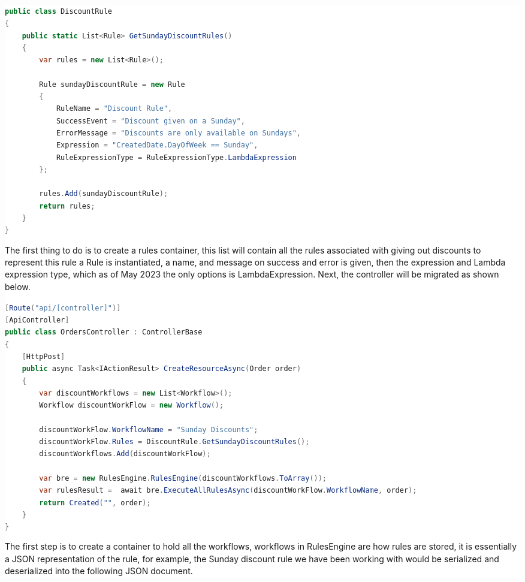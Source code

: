 
```C#
public class DiscountRule
{
    public static List<Rule> GetSundayDiscountRules()
    {
        var rules = new List<Rule>();

        Rule sundayDiscountRule = new Rule
        {
            RuleName = "Discount Rule",
            SuccessEvent = "Discount given on a Sunday",
            ErrorMessage = "Discounts are only available on Sundays",
            Expression = "CreatedDate.DayOfWeek == Sunday",
            RuleExpressionType = RuleExpressionType.LambdaExpression
        };
        
        rules.Add(sundayDiscountRule);
        return rules;
    }
}
```

The first thing to do is to create a rules container, this list will contain all the rules associated with giving out discounts to represent this rule a Rule is instantiated, a name, and message on success and error is given, then the expression and Lambda expression type, which as of May 2023 the only options is LambdaExpression. Next, the controller will be migrated as shown below.


```C#
[Route("api/[controller]")]
[ApiController]
public class OrdersController : ControllerBase
{
    [HttpPost]
    public async Task<IActionResult> CreateResourceAsync(Order order)
    {
        var discountWorkflows = new List<Workflow>();
        Workflow discountWorkFlow = new Workflow();

        discountWorkFlow.WorkflowName = "Sunday Discounts";
        discountWorkFlow.Rules = DiscountRule.GetSundayDiscountRules();
        discountWorkflows.Add(discountWorkFlow);
        
        var bre = new RulesEngine.RulesEngine(discountWorkflows.ToArray());
        var rulesResult =  await bre.ExecuteAllRulesAsync(discountWorkFlow.WorkflowName, order);
        return Created("", order);
    }
}
```

The first step is to create a container to hold all the workflows, workflows in RulesEngine are how rules are stored, it is essentially a JSON representation of the rule, for example, the Sunday discount rule we have been working with would be serialized and deserialized into the following JSON document.
